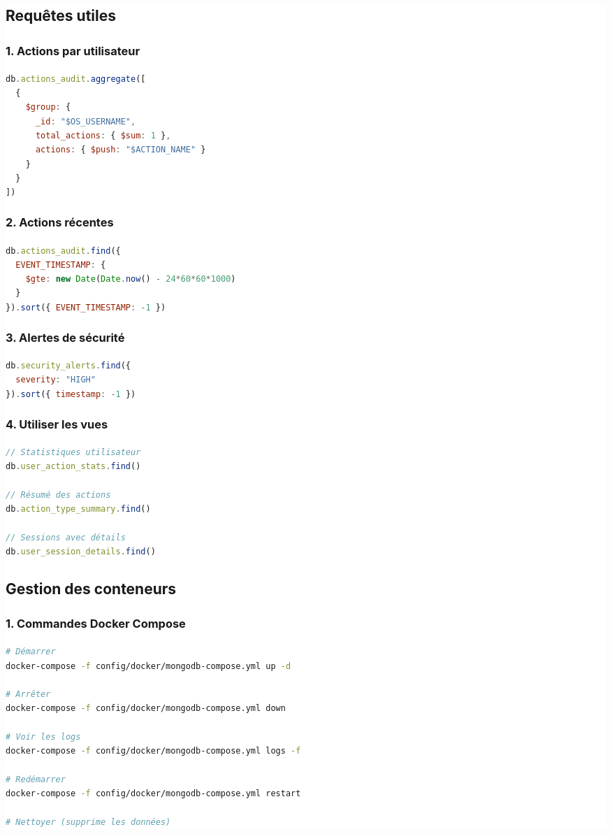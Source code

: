 ```python
```

## Requêtes utiles

### 1. Actions par utilisateur
```javascript
db.actions_audit.aggregate([
  {
    $group: {
      _id: "$OS_USERNAME",
      total_actions: { $sum: 1 },
      actions: { $push: "$ACTION_NAME" }
    }
  }
])
```

### 2. Actions récentes
```javascript
db.actions_audit.find({
  EVENT_TIMESTAMP: {
    $gte: new Date(Date.now() - 24*60*60*1000)
  }
}).sort({ EVENT_TIMESTAMP: -1 })
```

### 3. Alertes de sécurité
```javascript
db.security_alerts.find({
  severity: "HIGH"
}).sort({ timestamp: -1 })
```

### 4. Utiliser les vues
```javascript
// Statistiques utilisateur
db.user_action_stats.find()

// Résumé des actions
db.action_type_summary.find()

// Sessions avec détails
db.user_session_details.find()
```

## Gestion des conteneurs

### 1. Commandes Docker Compose
```bash
# Démarrer
docker-compose -f config/docker/mongodb-compose.yml up -d

# Arrêter
docker-compose -f config/docker/mongodb-compose.yml down

# Voir les logs
docker-compose -f config/docker/mongodb-compose.yml logs -f

# Redémarrer
docker-compose -f config/docker/mongodb-compose.yml restart

# Nettoyer (supprime les données)
```